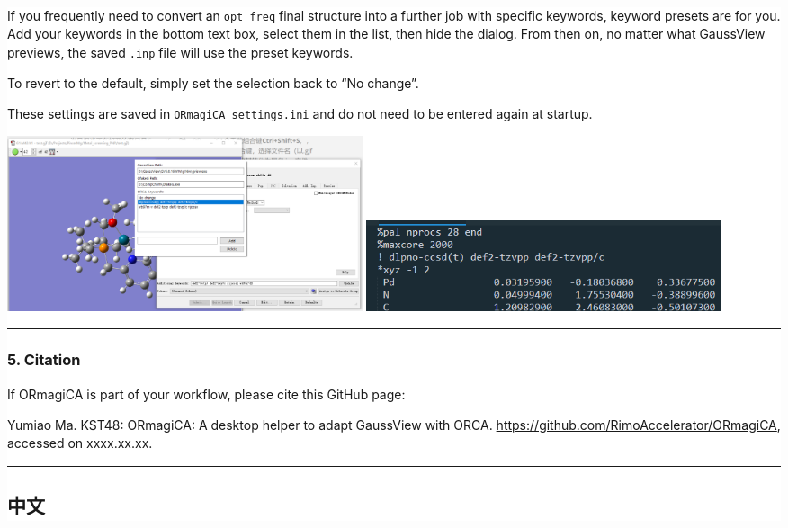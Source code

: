 If you frequently need to convert an `opt freq` final structure into a further job with specific keywords, keyword presets are for you. Add your keywords in the bottom text box, select them in the list, then hide the dialog. From then on, no matter what GaussView previews, the saved `.inp` file will use the preset keywords.

To revert to the default, simply set the selection back to “No change”.

These settings are saved in `ORmagiCA_settings.ini` and do not need to be entered again at startup.

<img src="img/2025-08-14-22-31-24-QQ_1755181881384.png" width="395">

<img src="img/2025-08-14-22-31-51-QQ_1755181910574.png" width="395">

---

### 5. Citation
If ORmagiCA is part of your workflow, please cite this GitHub page:  

Yumiao Ma. KST48: ORmagiCA: A desktop helper to adapt GaussView with ORCA. https://github.com/RimoAccelerator/ORmagiCA, accessed on xxxx.xx.xx.

---

## 中文
